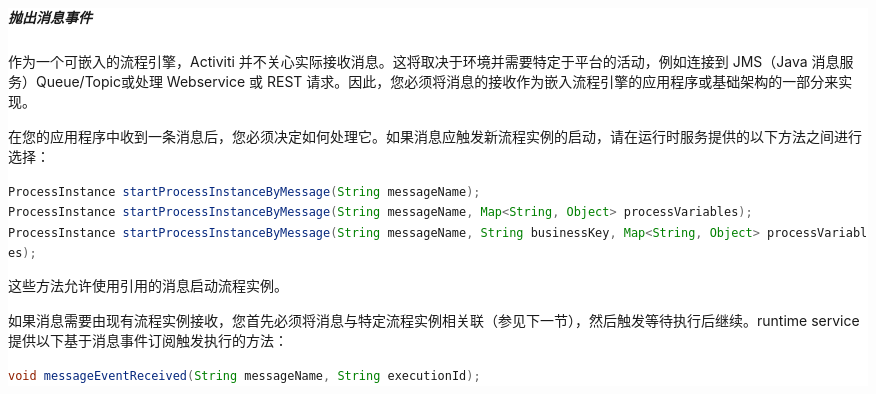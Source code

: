 ##### 抛出消息事件

作为一个可嵌入的流程引擎，Activiti 并不关心实际接收消息。这将取决于环境并需要特定于平台的活动，例如连接到 JMS（Java 消息服务）Queue/Topic或处理 Webservice 或 REST 请求。因此，您必须将消息的接收作为嵌入流程引擎的应用程序或基础架构的一部分来实现。

在您的应用程序中收到一条消息后，您必须决定如何处理它。如果消息应触发新流程实例的启动，请在运行时服务提供的以下方法之间进行选择：

```java
ProcessInstance startProcessInstanceByMessage(String messageName);
ProcessInstance startProcessInstanceByMessage(String messageName, Map<String, Object> processVariables);
ProcessInstance startProcessInstanceByMessage(String messageName, String businessKey, Map<String, Object> processVariables);
```

这些方法允许使用引用的消息启动流程实例。

如果消息需要由现有流程实例接收，您首先必须将消息与特定流程实例相关联（参见下一节），然后触发等待执行后继续。runtime service提供以下基于消息事件订阅触发执行的方法：

```java
void messageEventReceived(String messageName, String executionId);
